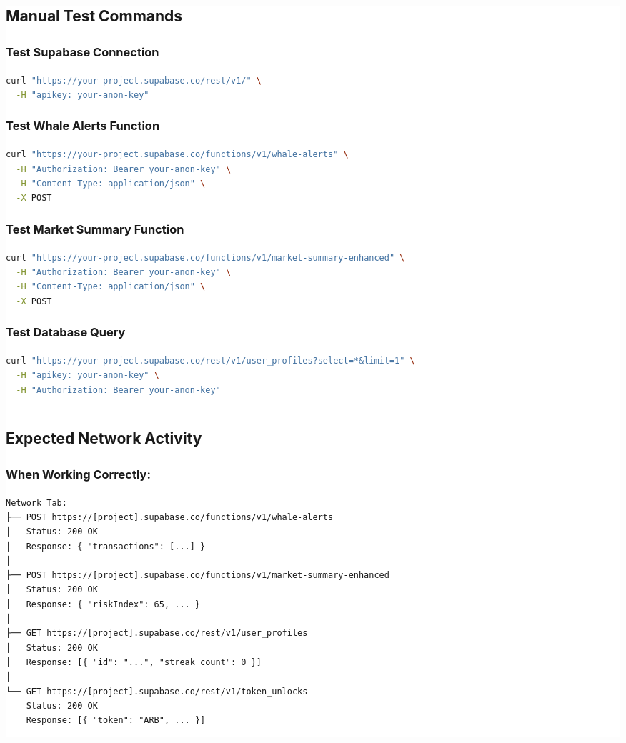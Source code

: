 
## Manual Test Commands

### Test Supabase Connection
```bash
curl "https://your-project.supabase.co/rest/v1/" \
  -H "apikey: your-anon-key"
```

### Test Whale Alerts Function
```bash
curl "https://your-project.supabase.co/functions/v1/whale-alerts" \
  -H "Authorization: Bearer your-anon-key" \
  -H "Content-Type: application/json" \
  -X POST
```

### Test Market Summary Function
```bash
curl "https://your-project.supabase.co/functions/v1/market-summary-enhanced" \
  -H "Authorization: Bearer your-anon-key" \
  -H "Content-Type: application/json" \
  -X POST
```

### Test Database Query
```bash
curl "https://your-project.supabase.co/rest/v1/user_profiles?select=*&limit=1" \
  -H "apikey: your-anon-key" \
  -H "Authorization: Bearer your-anon-key"
```

---

## Expected Network Activity

### When Working Correctly:

```
Network Tab:
├── POST https://[project].supabase.co/functions/v1/whale-alerts
│   Status: 200 OK
│   Response: { "transactions": [...] }
│
├── POST https://[project].supabase.co/functions/v1/market-summary-enhanced
│   Status: 200 OK
│   Response: { "riskIndex": 65, ... }
│
├── GET https://[project].supabase.co/rest/v1/user_profiles
│   Status: 200 OK
│   Response: [{ "id": "...", "streak_count": 0 }]
│
└── GET https://[project].supabase.co/rest/v1/token_unlocks
    Status: 200 OK
    Response: [{ "token": "ARB", ... }]
```

---